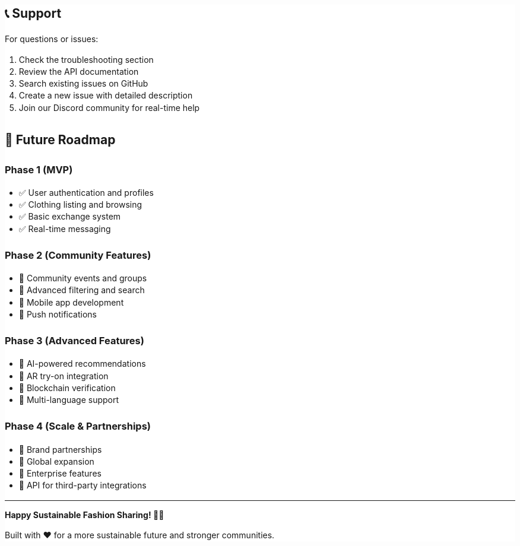 ## 📞 Support

For questions or issues:
1. Check the troubleshooting section
2. Review the API documentation
3. Search existing issues on GitHub
4. Create a new issue with detailed description
5. Join our Discord community for real-time help

## 🔮 Future Roadmap

### Phase 1 (MVP)
- ✅ User authentication and profiles
- ✅ Clothing listing and browsing
- ✅ Basic exchange system
- ✅ Real-time messaging

### Phase 2 (Community Features)
- 🔄 Community events and groups
- 🔄 Advanced filtering and search
- 🔄 Mobile app development
- 🔄 Push notifications

### Phase 3 (Advanced Features)
- 📅 AI-powered recommendations
- 📅 AR try-on integration
- 📅 Blockchain verification
- 📅 Multi-language support

### Phase 4 (Scale & Partnerships)
- 📅 Brand partnerships
- 📅 Global expansion
- 📅 Enterprise features
- 📅 API for third-party integrations

---

**Happy Sustainable Fashion Sharing! 🌱👗**

Built with ❤️ for a more sustainable future and stronger communities.
